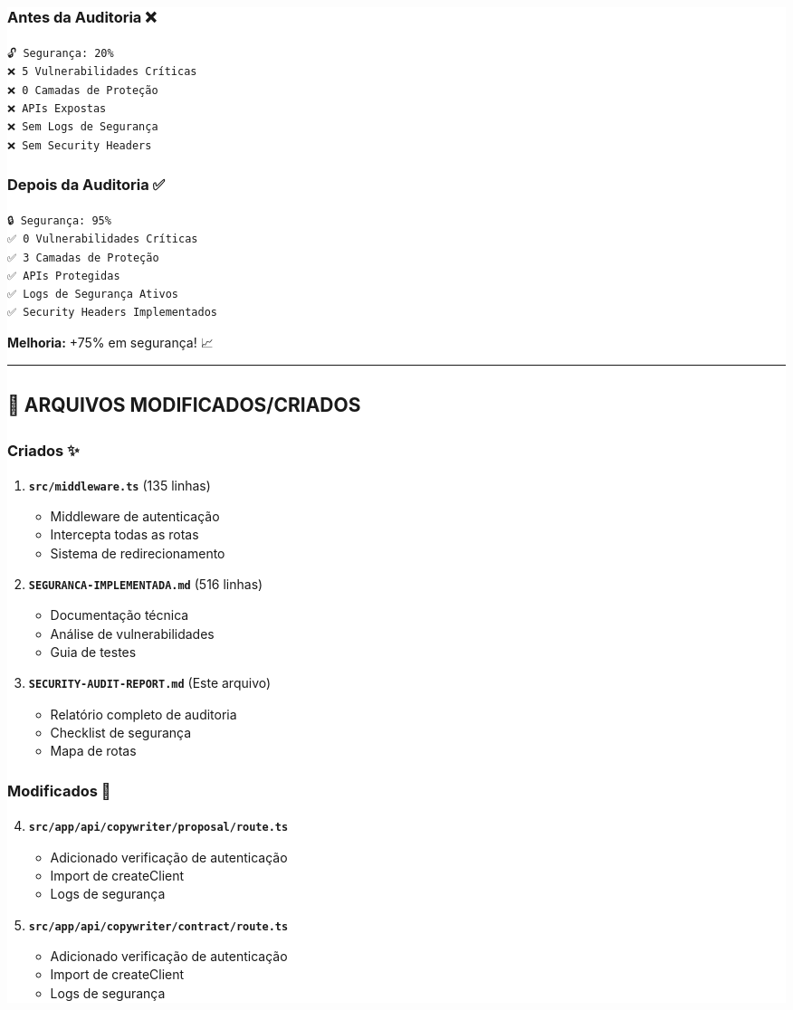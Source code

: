 ### Antes da Auditoria ❌
```
🔓 Segurança: 20%
❌ 5 Vulnerabilidades Críticas
❌ 0 Camadas de Proteção
❌ APIs Expostas
❌ Sem Logs de Segurança
❌ Sem Security Headers
```

### Depois da Auditoria ✅
```
🔒 Segurança: 95%
✅ 0 Vulnerabilidades Críticas
✅ 3 Camadas de Proteção
✅ APIs Protegidas
✅ Logs de Segurança Ativos
✅ Security Headers Implementados
```

**Melhoria:** +75% em segurança! 📈

---

## 📂 ARQUIVOS MODIFICADOS/CRIADOS

### Criados ✨
1. **`src/middleware.ts`** (135 linhas)
   - Middleware de autenticação
   - Intercepta todas as rotas
   - Sistema de redirecionamento

2. **`SEGURANCA-IMPLEMENTADA.md`** (516 linhas)
   - Documentação técnica
   - Análise de vulnerabilidades
   - Guia de testes

3. **`SECURITY-AUDIT-REPORT.md`** (Este arquivo)
   - Relatório completo de auditoria
   - Checklist de segurança
   - Mapa de rotas

### Modificados 🔧
4. **`src/app/api/copywriter/proposal/route.ts`**
   - Adicionado verificação de autenticação
   - Import de createClient
   - Logs de segurança

5. **`src/app/api/copywriter/contract/route.ts`**
   - Adicionado verificação de autenticação
   - Import de createClient
   - Logs de segurança
